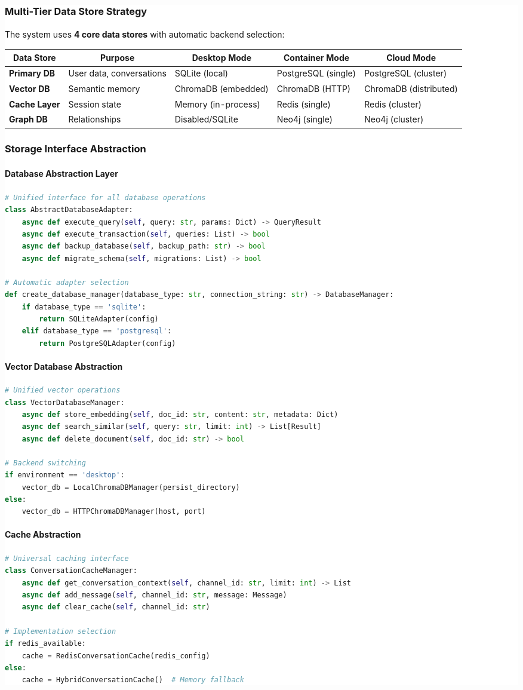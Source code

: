 ### **Multi-Tier Data Store Strategy**

The system uses **4 core data stores** with automatic backend selection:

| **Data Store** | **Purpose** | **Desktop Mode** | **Container Mode** | **Cloud Mode** |
|----------------|-------------|------------------|-------------------|----------------|
| **Primary DB** | User data, conversations | SQLite (local) | PostgreSQL (single) | PostgreSQL (cluster) |
| **Vector DB** | Semantic memory | ChromaDB (embedded) | ChromaDB (HTTP) | ChromaDB (distributed) |
| **Cache Layer** | Session state | Memory (in-process) | Redis (single) | Redis (cluster) |
| **Graph DB** | Relationships | Disabled/SQLite | Neo4j (single) | Neo4j (cluster) |

### **Storage Interface Abstraction**

#### **Database Abstraction Layer**
```python
# Unified interface for all database operations
class AbstractDatabaseAdapter:
    async def execute_query(self, query: str, params: Dict) -> QueryResult
    async def execute_transaction(self, queries: List) -> bool
    async def backup_database(self, backup_path: str) -> bool
    async def migrate_schema(self, migrations: List) -> bool

# Automatic adapter selection
def create_database_manager(database_type: str, connection_string: str) -> DatabaseManager:
    if database_type == 'sqlite':
        return SQLiteAdapter(config)
    elif database_type == 'postgresql':
        return PostgreSQLAdapter(config)
```

#### **Vector Database Abstraction**
```python
# Unified vector operations
class VectorDatabaseManager:
    async def store_embedding(self, doc_id: str, content: str, metadata: Dict)
    async def search_similar(self, query: str, limit: int) -> List[Result]
    async def delete_document(self, doc_id: str) -> bool

# Backend switching
if environment == 'desktop':
    vector_db = LocalChromaDBManager(persist_directory)
else:
    vector_db = HTTPChromaDBManager(host, port)
```

#### **Cache Abstraction**
```python
# Universal caching interface
class ConversationCacheManager:
    async def get_conversation_context(self, channel_id: str, limit: int) -> List
    async def add_message(self, channel_id: str, message: Message)
    async def clear_cache(self, channel_id: str)

# Implementation selection
if redis_available:
    cache = RedisConversationCache(redis_config)
else:
    cache = HybridConversationCache()  # Memory fallback
```
